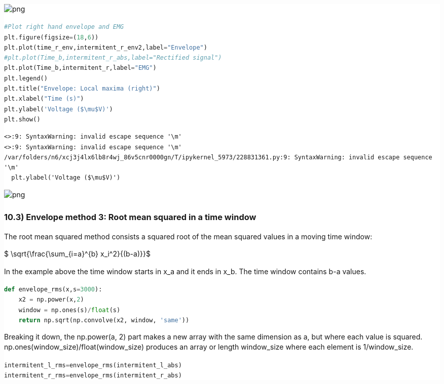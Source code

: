 
    
![png](chapter-8_files/chapter-8_110_1.png)
    



```python
#Plot right hand envelope and EMG
plt.figure(figsize=(18,6))
plt.plot(time_r_env,intermitent_r_env2,label="Envelope")
#plt.plot(Time_b,intermitent_r_abs,label="Rectified signal")
plt.plot(Time_b,intermitent_r,label="EMG")
plt.legend()
plt.title("Envelope: Local maxima (right)")
plt.xlabel("Time (s)")
plt.ylabel('Voltage ($\mu$V)')
plt.show()
```

    <>:9: SyntaxWarning: invalid escape sequence '\m'
    <>:9: SyntaxWarning: invalid escape sequence '\m'
    /var/folders/n6/xcj3j4lx6lb8r4wj_86v5cnr0000gn/T/ipykernel_5973/228831361.py:9: SyntaxWarning: invalid escape sequence '\m'
      plt.ylabel('Voltage ($\mu$V)')



    
![png](chapter-8_files/chapter-8_111_1.png)
    


### 10.3) Envelope method 3: Root mean squared in a time window

The root mean squared method consists a squared root of the mean squared values in a moving time window:

$ \sqrt{\frac{\sum_{i=a}^{b} x_i^2}{(b-a)}}$

In the example above the time window starts in x_a and it ends in x_b. The time window contains b-a values.


```python
def envelope_rms(x,s=3000):
    x2 = np.power(x,2)
    window = np.ones(s)/float(s)
    return np.sqrt(np.convolve(x2, window, 'same'))
```

Breaking it down, the np.power(a, 2) part makes a new array with the same dimension as a, but where each value is squared. np.ones(window_size)/float(window_size) produces an array or length window_size where each element is 1/window_size.


```python
intermitent_l_rms=envelope_rms(intermitent_l_abs)
intermitent_r_rms=envelope_rms(intermitent_r_abs)
```
